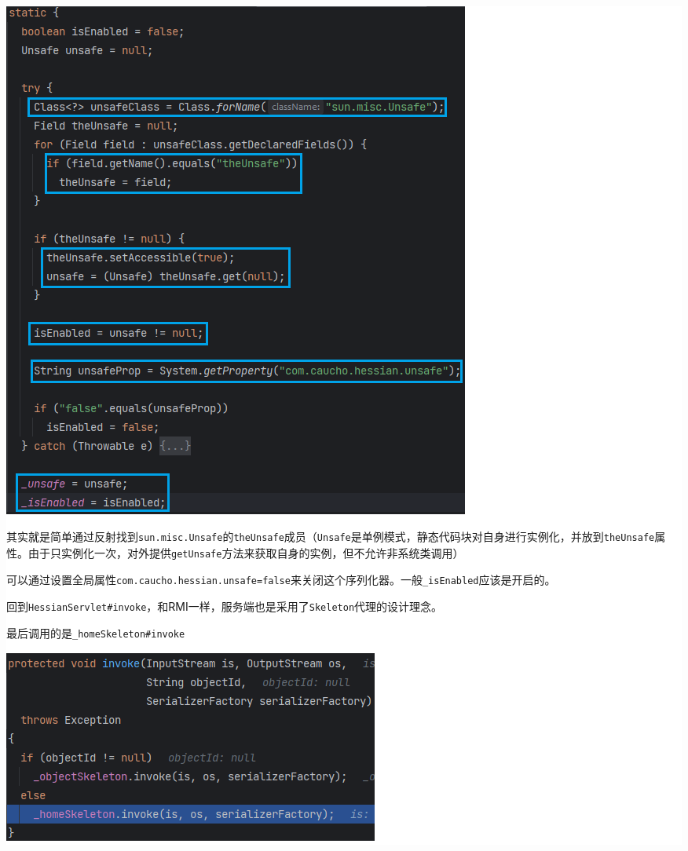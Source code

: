 ![image-20231020193331834](./../.gitbook/assets/image-20231020193331834.png)

其实就是简单通过反射找到`sun.misc.Unsafe`的`theUnsafe`成员（`Unsafe`是单例模式，静态代码块对自身进行实例化，并放到`theUnsafe`属性。由于只实例化一次，对外提供`getUnsafe`方法来获取自身的实例，但不允许非系统类调用）

可以通过设置全局属性`com.caucho.hessian.unsafe=false`来关闭这个序列化器。一般`_isEnabled`应该是开启的。

回到`HessianServlet#invoke`，和RMI一样，服务端也是采用了`Skeleton`代理的设计理念。

最后调用的是`_homeSkeleton#invoke`

![image-20231020195506066](./../.gitbook/assets/image-20231020195506066.png)
